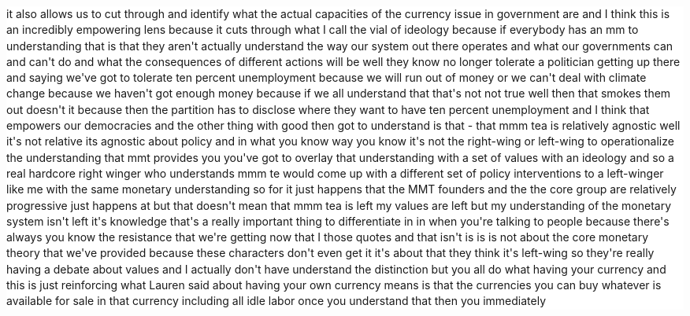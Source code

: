 it also allows us to cut through and
identify what the actual capacities of
the currency issue in government are and
I think this is an incredibly empowering
lens because it cuts through what I call
the vial of ideology because if
everybody has an mm to understanding
that is that they aren't actually
understand the way our system out there
operates and what our governments can
and can't do and what the consequences
of different actions will be well they
know no longer tolerate a politician
getting up there and saying we've got to
tolerate ten percent unemployment
because we will run out of money or we
can't deal with climate change because
we haven't got enough money because if
we all understand that that's not not
true well then that smokes them out
doesn't it because then the partition
has to disclose where they want to have
ten percent unemployment and I think
that empowers our democracies and the
other thing with good then got to
understand is that - that mmm tea is
relatively agnostic well it's not
relative its agnostic about policy
and in what you know way you know it's
not the right-wing or left-wing to
operationalize the understanding that
mmt provides you you've got to overlay
that understanding with a set of values
with an ideology and so a real hardcore
right winger who understands mmm te
would come up with a different set of
policy interventions to a left-winger
like me with the same monetary
understanding so for it just happens
that the MMT founders and the the core
group are relatively progressive just
happens at but that doesn't mean that
mmm tea is left my values are left but
my understanding of the monetary system
isn't left it's knowledge that's a
really important thing to differentiate
in in when you're talking to people
because there's always you know the
resistance that we're getting now that I
those quotes and that isn't is is is not
about the core monetary theory that
we've provided because these characters
don't even get it it's about that they
think it's left-wing so they're really
having a debate about values and I
actually don't have understand the
distinction but you all do
what having your currency and this is
just reinforcing what Lauren said about
having your own currency means is that
the currencies you can buy whatever is
available for sale in that currency
including all idle labor once you
understand that then you immediately
